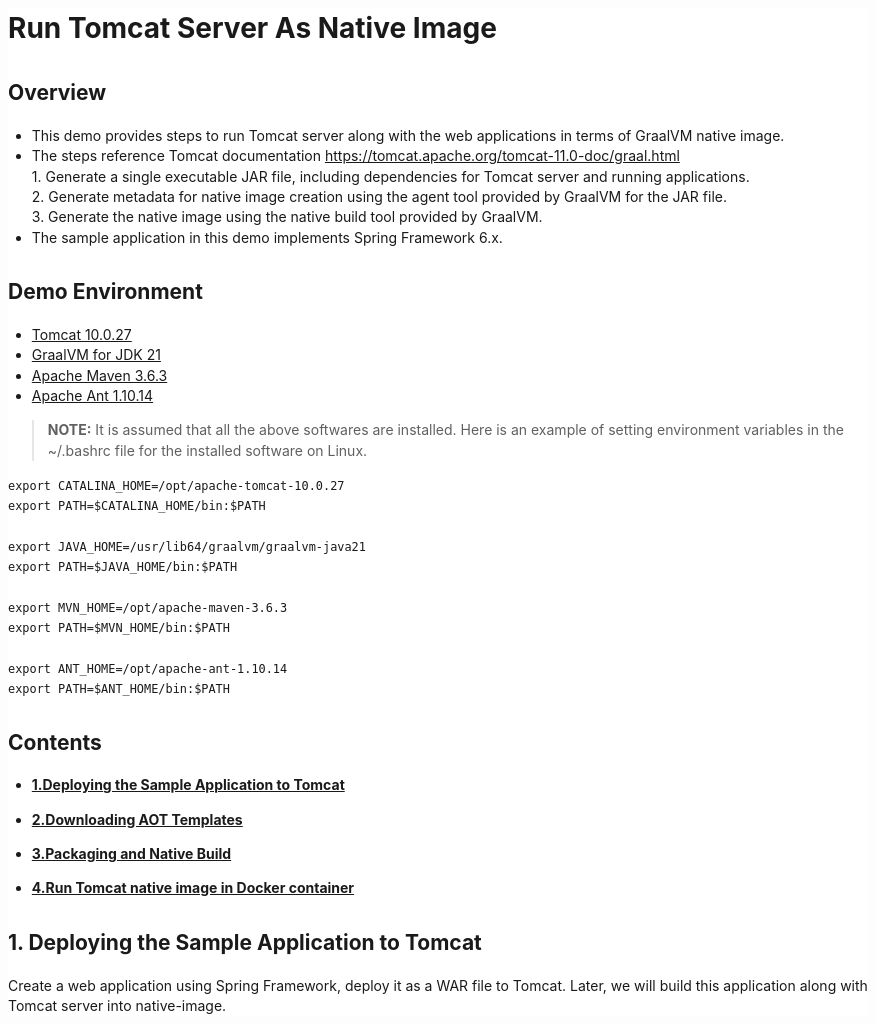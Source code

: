 # Run Tomcat Server As Native Image

## Overview  
* This demo provides steps to run Tomcat server along with the web applications in terms of GraalVM native image.  
* The steps reference Tomcat documentation https://tomcat.apache.org/tomcat-11.0-doc/graal.html  
        1. Generate a single executable JAR file, including dependencies for Tomcat server and running applications.  
        2. Generate metadata for native image creation using the agent tool provided by GraalVM for the JAR file.  
        3. Generate the native image using the native build tool provided by GraalVM.  
* The sample application in this demo implements Spring Framework 6.x.

## Demo Environment
* [Tomcat 10.0.27](https://tomcat.apache.org/download-10.cgi)
* [GraalVM for JDK 21](https://www.oracle.com/jp/java/technologies/downloads/#graalvmjava21)
* [Apache Maven 3.6.3](https://maven.apache.org/download.cgi)
* [Apache Ant 1.10.14](https://ant.apache.org/bindownload.cgi)

> **NOTE:** It is assumed that all the above softwares are installed. Here is an example of setting environment variables in the ~/.bashrc file for the installed software on Linux.
```
export CATALINA_HOME=/opt/apache-tomcat-10.0.27
export PATH=$CATALINA_HOME/bin:$PATH

export JAVA_HOME=/usr/lib64/graalvm/graalvm-java21
export PATH=$JAVA_HOME/bin:$PATH

export MVN_HOME=/opt/apache-maven-3.6.3
export PATH=$MVN_HOME/bin:$PATH

export ANT_HOME=/opt/apache-ant-1.10.14
export PATH=$ANT_HOME/bin:$PATH

```

## Contents
* **[1.Deploying the Sample Application to Tomcat](#1-Deploying-the-Sample-Application-to-Tomcat)**

* **[2.Downloading AOT Templates](#2-Downloading-AOT-Templates)**
   
* **[3.Packaging and Native Build](#3-Packaging-and-Native-Build)**

* **[4.Run Tomcat native image in Docker container](#4-Run-Tomcat-native-image-in-Docker-container)**

## 1. Deploying the Sample Application to Tomcat  
Create a web application using Spring Framework, deploy it as a WAR file to Tomcat. Later, we will build this application along with Tomcat server into native-image.

